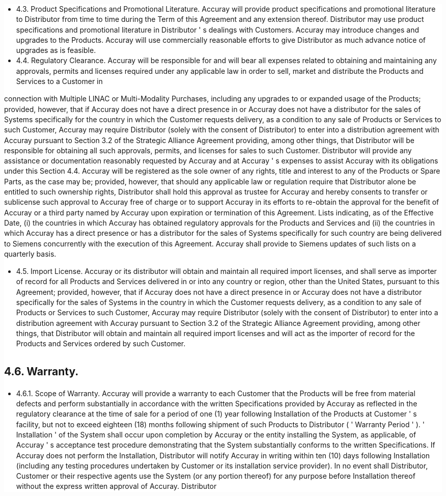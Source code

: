 - 4.3. Product Specifications and Promotional Literature. Accuray will provide product specifications and promotional literature to Distributor from time to time during the Term of this Agreement and any extension thereof. Distributor may use product specifications and promotional literature in Distributor ' s dealings with Customers. Accuray may introduce changes and upgrades to the Products. Accuray will use commercially reasonable efforts to give Distributor as much advance notice of upgrades as is feasible.
- 4.4. Regulatory Clearance. Accuray will be responsible for and will bear all expenses related to obtaining and maintaining any approvals, permits and licenses required under any applicable law in order to sell, market and distribute the Products and Services to a Customer in

connection with Multiple LINAC or Multi-Modality Purchases, including any upgrades to or expanded usage of the Products; provided, however, that if Accuray does not have a direct presence in or Accuray does not have a distributor for the sales of Systems specifically for the country in which the Customer requests delivery, as a condition to any sale of Products or Services to such Customer, Accuray may require Distributor (solely with the consent of Distributor) to enter into a distribution agreement with Accuray pursuant to Section 3.2 of the Strategic Alliance Agreement providing, among other things, that Distributor will be responsible for obtaining all such approvals, permits, and licenses for sales to such Customer. Distributor will provide any assistance or documentation reasonably requested by Accuray and at Accuray ' s expenses to assist Accuray with its obligations under this Section 4.4. Accuray will be registered as the sole owner of any rights, title and interest to any of the Products or Spare Parts, as the case may be; provided, however, that should any applicable law or regulation require that Distributor alone be entitled to such ownership rights, Distributor shall hold this approval as trustee for Accuray and hereby consents to transfer or sublicense such approval to Accuray free of charge or to support Accuray in its efforts to re-obtain the approval for the benefit of Accuray or a third party named by Accuray upon expiration or termination of this Agreement. Lists indicating, as of the Effective Date, (i) the countries in which Accuray has obtained regulatory approvals for the Products and Services and (ii) the countries in which Accuray has a direct presence or has a distributor for the sales of Systems specifically for such country are being delivered to Siemens concurrently with the execution of this Agreement. Accuray shall provide to Siemens updates of such lists on a quarterly basis.

- 4.5. Import License. Accuray or its distributor will obtain and maintain all required import licenses, and shall serve as importer of record for all Products and Services delivered in or into any country or region, other than the United States, pursuant to this Agreement; provided, however, that if Accuray does not have a direct presence in or Accuray does not have a distributor specifically for the sales of Systems in the country in which the Customer requests delivery, as a condition to any sale of Products or Services to such Customer, Accuray may require Distributor (solely with the consent of Distributor) to enter into a distribution agreement with Accuray pursuant to Section 3.2 of the Strategic Alliance Agreement providing, among other things, that Distributor will obtain and maintain all required import licenses and will act as the importer of record for the Products and Services ordered by such Customer.

## 4.6. Warranty.

- 4.6.1. Scope of Warranty. Accuray will provide a warranty to each Customer that the Products will be free from material defects and perform substantially in accordance with the written Specifications provided by Accuray as reflected in the regulatory clearance at the time of sale for a period of one (1) year following Installation of the Products at Customer ' s facility, but not to exceed eighteen (18) months following shipment of such Products to Distributor ( ' Warranty Period ' ). ' Installation ' of the System shall occur upon completion by Accuray or the entity installing the System, as applicable, of Accuray ' s acceptance test procedure demonstrating that the System substantially conforms to the written Specifications. If Accuray does not perform the Installation, Distributor will notify Accuray in writing within ten (10) days following Installation (including any testing procedures undertaken by Customer or its installation service provider). In no event shall Distributor, Customer or their respective agents use the System (or any portion thereof) for any purpose before Installation thereof without the express written approval of Accuray. Distributor
